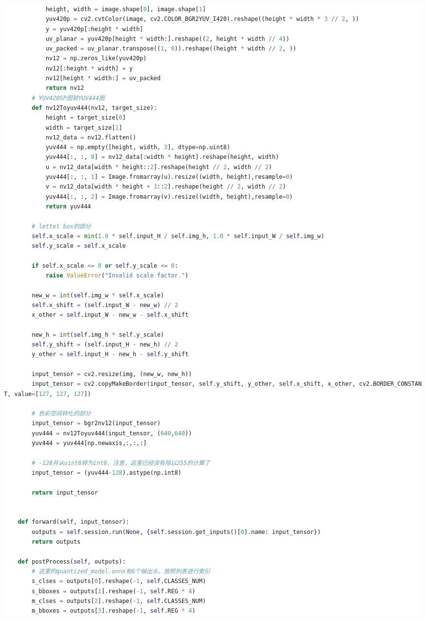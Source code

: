 ```python
            height, width = image.shape[0], image.shape[1] 
            yuv420p = cv2.cvtColor(image, cv2.COLOR_BGR2YUV_I420).reshape((height * width * 3 // 2, )) 
            y = yuv420p[:height * width] 
            uv_planar = yuv420p[height * width:].reshape((2, height * width // 4)) 
            uv_packed = uv_planar.transpose((1, 0)).reshape((height * width // 2, )) 
            nv12 = np.zeros_like(yuv420p) 
            nv12[:height * width] = y 
            nv12[height * width:] = uv_packed 
            return nv12 
        # YUV420SP图转YUV444图
        def nv12Toyuv444(nv12, target_size): 
            height = target_size[0] 
            width = target_size[1] 
            nv12_data = nv12.flatten() 
            yuv444 = np.empty([height, width, 3], dtype=np.uint8) 
            yuv444[:, :, 0] = nv12_data[:width * height].reshape(height, width) 
            u = nv12_data[width * height::2].reshape(height // 2, width // 2) 
            yuv444[:, :, 1] = Image.fromarray(u).resize((width, height),resample=0) 
            v = nv12_data[width * height + 1::2].reshape(height // 2, width // 2) 
            yuv444[:, :, 2] = Image.fromarray(v).resize((width, height),resample=0) 
            return yuv444 

        # lettet box的部分
        self.x_scale = min(1.0 * self.input_H / self.img_h, 1.0 * self.input_W / self.img_w)
        self.y_scale = self.x_scale
        
        if self.x_scale <= 0 or self.y_scale <= 0:
            raise ValueError("Invalid scale factor.")
        
        new_w = int(self.img_w * self.x_scale)
        self.x_shift = (self.input_W - new_w) // 2
        x_other = self.input_W - new_w - self.x_shift
        
        new_h = int(self.img_h * self.y_scale)
        self.y_shift = (self.input_H - new_h) // 2
        y_other = self.input_H - new_h - self.y_shift
        
        input_tensor = cv2.resize(img, (new_w, new_h))
        input_tensor = cv2.copyMakeBorder(input_tensor, self.y_shift, y_other, self.x_shift, x_other, cv2.BORDER_CONSTANT, value=[127, 127, 127])
        
        # 色彩空间转化的部分
        input_tensor = bgr2nv12(input_tensor)
        yuv444 = nv12Toyuv444(input_tensor, (640,640))
        yuv444 = yuv444[np.newaxis,:,:,:]

        # -128并从uint8转为int8，注意，这里已经没有除以255的计算了
        input_tensor = (yuv444-128).astype(np.int8)

        return input_tensor


    def forward(self, input_tensor):
        outputs = self.session.run(None, {self.session.get_inputs()[0].name: input_tensor})
        return outputs

    def postProcess(self, outputs):
        # 这里的quantized_model.onnx有6个输出头，按照列表进行索引
        s_clses = outputs[0].reshape(-1, self.CLASSES_NUM)
        s_bboxes = outputs[1].reshape(-1, self.REG * 4)
        m_clses = outputs[2].reshape(-1, self.CLASSES_NUM)
        m_bboxes = outputs[3].reshape(-1, self.REG * 4)
```